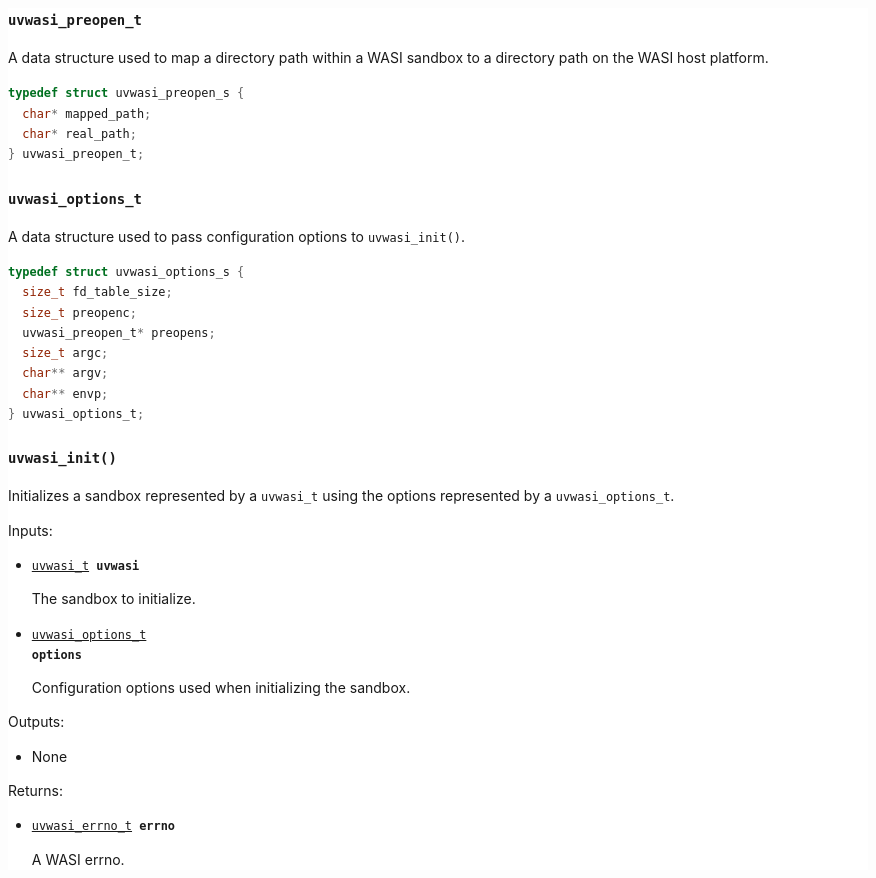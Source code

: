 ### <a href="#uvwasi_preopen_t" name="uvwasi_preopen_t"></a>`uvwasi_preopen_t`

A data structure used to map a directory path within a WASI sandbox to a
directory path on the WASI host platform.

```c
typedef struct uvwasi_preopen_s {
  char* mapped_path;
  char* real_path;
} uvwasi_preopen_t;
```

### <a href="#uvwasi_options_t" name="uvwasi_options_t"></a>`uvwasi_options_t`

A data structure used to pass configuration options to `uvwasi_init()`.

```c
typedef struct uvwasi_options_s {
  size_t fd_table_size;
  size_t preopenc;
  uvwasi_preopen_t* preopens;
  size_t argc;
  char** argv;
  char** envp;
} uvwasi_options_t;
```

### <a href="#uvwasi_init" name="uvwasi_init"></a>`uvwasi_init()`

Initializes a sandbox represented by a `uvwasi_t` using the options represented
by a `uvwasi_options_t`.

Inputs:

- <a href="#uvwasi_init.uvwasi" name="uvwasi_init.uvwasi"></a><code>[uvwasi\_t](#uvwasi_t) <strong>uvwasi</strong></code>

    The sandbox to initialize.

- <a href="#uvwasi_init.options" name="uvwasi_init.options"></a><code>[uvwasi\_options\_t](#uvwasi_options_t) <strong>options</strong></code>

    Configuration options used when initializing the sandbox.

Outputs:

- None

Returns:

- <a href="#uvwasi_init.return" name="uvwasi_init.return"></a><code>[uvwasi\_errno\_t](#errno) <strong>errno</strong></code>

    A WASI errno.
